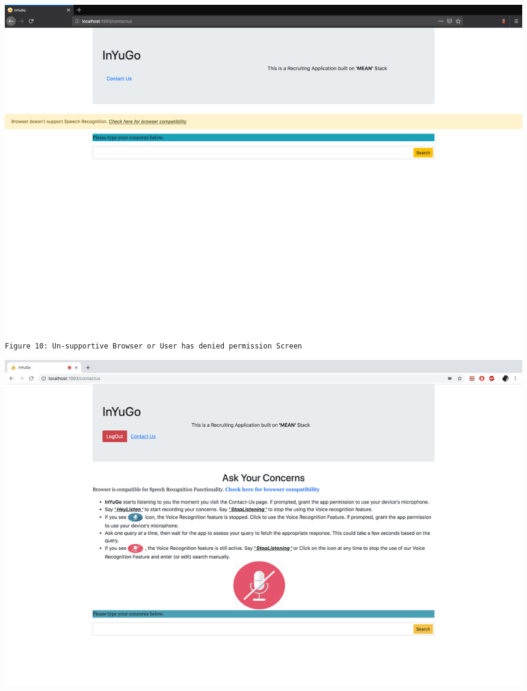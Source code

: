 ![](readme_images/fig10.png)	

	Figure 10: Un-supportive Browser or User has denied permission Screen

![](readme_images/fig11.png)	
